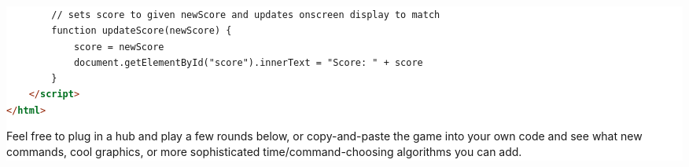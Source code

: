 ```HTML
        // sets score to given newScore and updates onscreen display to match
        function updateScore(newScore) {
            score = newScore
            document.getElementById("score").innerText = "Score: " + score
        }
    </script>
</html>
```

Feel free to plug in a hub and play a few rounds below, or copy-and-paste the game into your own code and see what new commands, cool graphics, or more sophisticated time/command-choosing algorithms you can add.

<iframe id="example-result" width="100%" height="800" frameborder="0" src="servicedock_simonSays.html"></iframe>